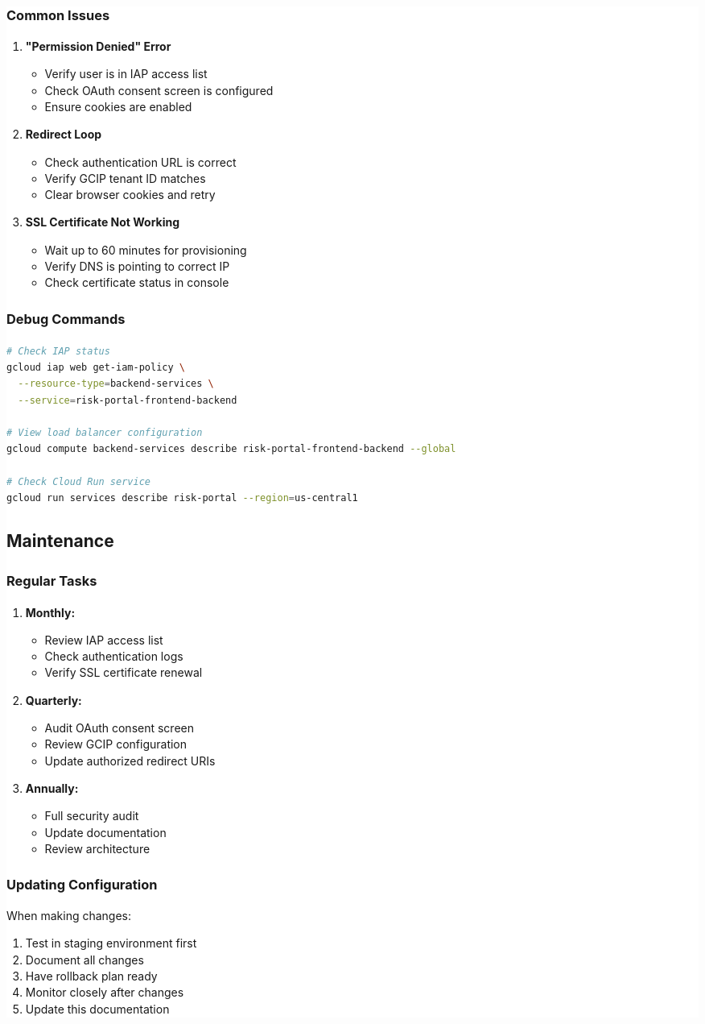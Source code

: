 ### Common Issues

1. **"Permission Denied" Error**
   - Verify user is in IAP access list
   - Check OAuth consent screen is configured
   - Ensure cookies are enabled

2. **Redirect Loop**
   - Check authentication URL is correct
   - Verify GCIP tenant ID matches
   - Clear browser cookies and retry

3. **SSL Certificate Not Working**
   - Wait up to 60 minutes for provisioning
   - Verify DNS is pointing to correct IP
   - Check certificate status in console

### Debug Commands

```bash
# Check IAP status
gcloud iap web get-iam-policy \
  --resource-type=backend-services \
  --service=risk-portal-frontend-backend

# View load balancer configuration
gcloud compute backend-services describe risk-portal-frontend-backend --global

# Check Cloud Run service
gcloud run services describe risk-portal --region=us-central1
```

## Maintenance

### Regular Tasks

1. **Monthly:**
   - Review IAP access list
   - Check authentication logs
   - Verify SSL certificate renewal

2. **Quarterly:**
   - Audit OAuth consent screen
   - Review GCIP configuration
   - Update authorized redirect URIs

3. **Annually:**
   - Full security audit
   - Update documentation
   - Review architecture

### Updating Configuration

When making changes:

1. Test in staging environment first
2. Document all changes
3. Have rollback plan ready
4. Monitor closely after changes
5. Update this documentation